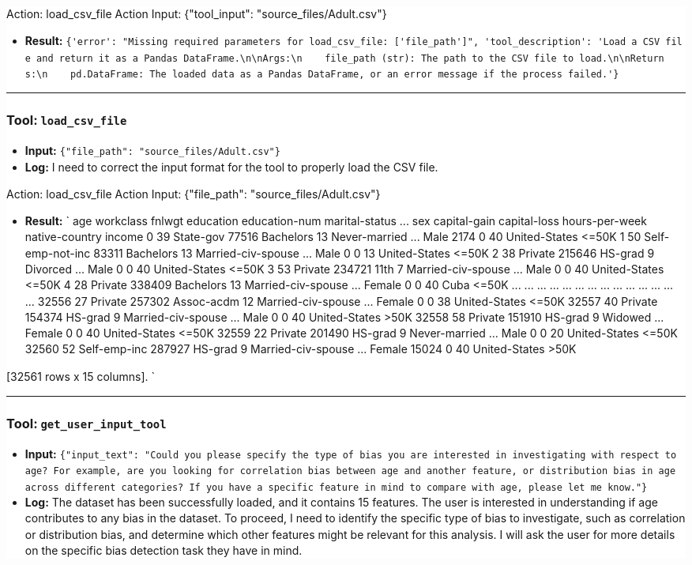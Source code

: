 Action: load_csv_file
Action Input: {"tool_input": "source_files/Adult.csv"}
- **Result:** `{'error': "Missing required parameters for load_csv_file: ['file_path']", 'tool_description': 'Load a CSV file and return it as a Pandas DataFrame.\n\nArgs:\n    file_path (str): The path to the CSV file to load.\n\nReturns:\n    pd.DataFrame: The loaded data as a Pandas DataFrame, or an error message if the process failed.'}`

---

### Tool: `load_csv_file`
- **Input:** `{"file_path": "source_files/Adult.csv"}`
- **Log:** I need to correct the input format for the tool to properly load the CSV file.

Action: load_csv_file
Action Input: {"file_path": "source_files/Adult.csv"}
- **Result:** `       age          workclass   fnlwgt    education   education-num       marital-status  ...      sex  capital-gain  capital-loss  hours-per-week   native-country   income
0       39          State-gov    77516    Bachelors              13        Never-married  ...     Male          2174             0              40    United-States    <=50K
1       50   Self-emp-not-inc    83311    Bachelors              13   Married-civ-spouse  ...     Male             0             0              13    United-States    <=50K
2       38            Private   215646      HS-grad               9             Divorced  ...     Male             0             0              40    United-States    <=50K
3       53            Private   234721         11th               7   Married-civ-spouse  ...     Male             0             0              40    United-States    <=50K
4       28            Private   338409    Bachelors              13   Married-civ-spouse  ...   Female             0             0              40             Cuba    <=50K
...    ...                ...      ...          ...             ...                  ...  ...      ...           ...           ...             ...              ...      ...
32556   27            Private   257302   Assoc-acdm              12   Married-civ-spouse  ...   Female             0             0              38    United-States    <=50K
32557   40            Private   154374      HS-grad               9   Married-civ-spouse  ...     Male             0             0              40    United-States     >50K
32558   58            Private   151910      HS-grad               9              Widowed  ...   Female             0             0              40    United-States    <=50K
32559   22            Private   201490      HS-grad               9        Never-married  ...     Male             0             0              20    United-States    <=50K
32560   52       Self-emp-inc   287927      HS-grad               9   Married-civ-spouse  ...   Female         15024             0              40    United-States     >50K

[32561 rows x 15 columns].  `

---

### Tool: `get_user_input_tool`
- **Input:** `{"input_text": "Could you please specify the type of bias you are interested in investigating with respect to age? For example, are you looking for correlation bias between age and another feature, or distribution bias in age across different categories? If you have a specific feature in mind to compare with age, please let me know."}`
- **Log:** The dataset has been successfully loaded, and it contains 15 features. The user is interested in understanding if age contributes to any bias in the dataset. To proceed, I need to identify the specific type of bias to investigate, such as correlation or distribution bias, and determine which other features might be relevant for this analysis. I will ask the user for more details on the specific bias detection task they have in mind.
